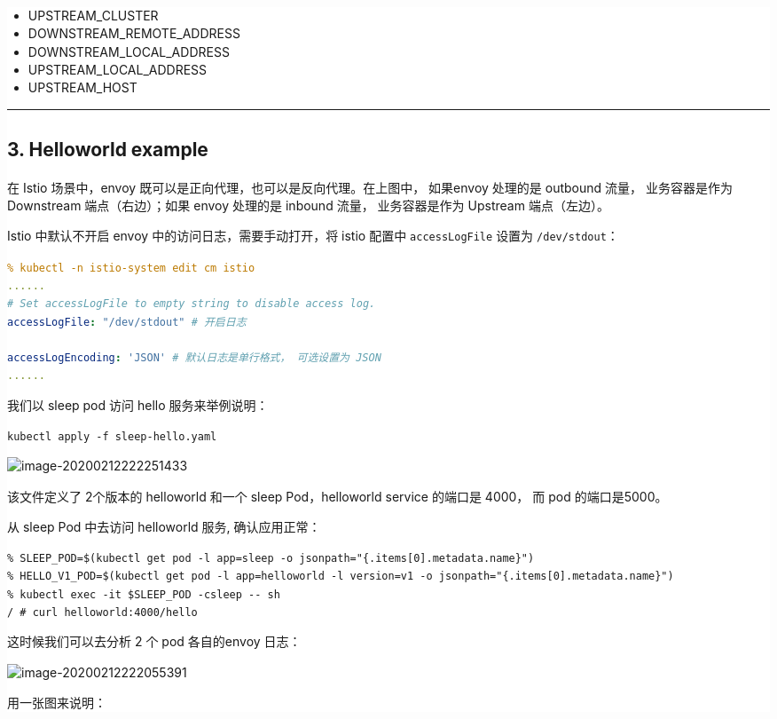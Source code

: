* UPSTREAM_CLUSTER
* DOWNSTREAM_REMOTE_ADDRESS
* DOWNSTREAM_LOCAL_ADDRESS
* UPSTREAM_LOCAL_ADDRESS
* UPSTREAM_HOST

---

## 3. Helloworld example

在 Istio 场景中，envoy 既可以是正向代理，也可以是反向代理。在上图中， 如果envoy 处理的是 outbound 流量， 业务容器是作为 Downstream 端点（右边）；如果 envoy 处理的是 inbound 流量， 业务容器是作为 Upstream 端点（左边）。

Istio 中默认不开启 envoy 中的访问日志，需要手动打开，将 istio 配置中 `accessLogFile` 设置为 `/dev/stdout`：

```yaml
% kubectl -n istio-system edit cm istio
......
# Set accessLogFile to empty string to disable access log.
accessLogFile: "/dev/stdout" # 开启日志

accessLogEncoding: 'JSON' # 默认日志是单行格式， 可选设置为 JSON
......
```

我们以 sleep pod 访问 hello 服务来举例说明：

```shell
kubectl apply -f sleep-hello.yaml
```

![image-20200212222251433](https://zhongfox-blogimage-1256048497.cos.ap-guangzhou.myqcloud.com/2020-02-12-142255.png)

该文件定义了 2个版本的 helloworld 和一个 sleep Pod，helloworld service 的端口是 4000， 而 pod 的端口是5000。

从 sleep Pod 中去访问 helloworld 服务, 确认应用正常：

```shell
% SLEEP_POD=$(kubectl get pod -l app=sleep -o jsonpath="{.items[0].metadata.name}")
% HELLO_V1_POD=$(kubectl get pod -l app=helloworld -l version=v1 -o jsonpath="{.items[0].metadata.name}")
% kubectl exec -it $SLEEP_POD -csleep -- sh
/ # curl helloworld:4000/hello
```

这时候我们可以去分析 2 个 pod 各自的envoy 日志：

![image-20200212222055391](https://zhongfox-blogimage-1256048497.cos.ap-guangzhou.myqcloud.com/2020-02-12-142111.png)

用一张图来说明：
